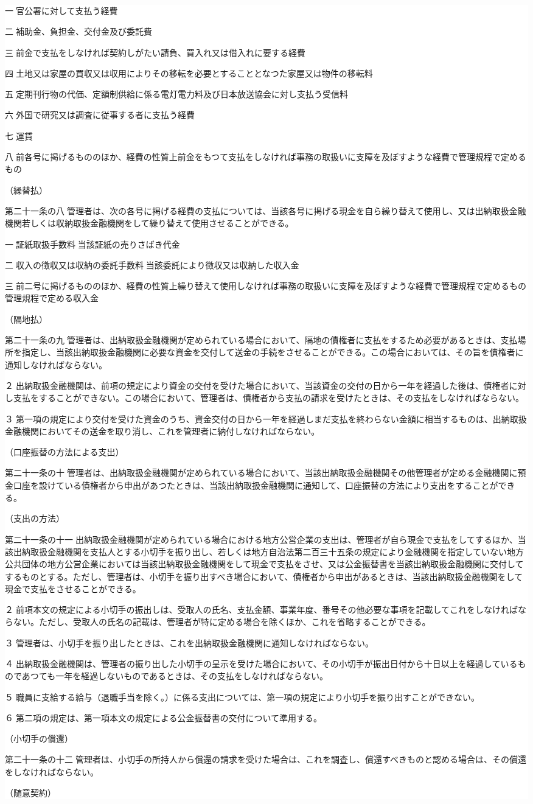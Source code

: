 一 官公署に対して支払う経費

二 補助金、負担金、交付金及び委託費

三 前金で支払をしなければ契約しがたい請負、買入れ又は借入れに要する経費

四 土地又は家屋の買収又は収用によりその移転を必要とすることとなつた家屋又は物件の移転料

五 定期刊行物の代価、定額制供給に係る電灯電力料及び日本放送協会に対し支払う受信料

六 外国で研究又は調査に従事する者に支払う経費

七 運賃

八 前各号に掲げるもののほか、経費の性質上前金をもつて支払をしなければ事務の取扱いに支障を及ぼすような経費で管理規程で定めるもの

（繰替払）

第二十一条の八 管理者は、次の各号に掲げる経費の支払については、当該各号に掲げる現金を自ら繰り替えて使用し、又は出納取扱金融機関若しくは収納取扱金融機関をして繰り替えて使用させることができる。

一 証紙取扱手数料 当該証紙の売りさばき代金

二 収入の徴収又は収納の委託手数料 当該委託により徴収又は収納した収入金

三 前二号に掲げるもののほか、経費の性質上繰り替えて使用しなければ事務の取扱いに支障を及ぼすような経費で管理規程で定めるもの 管理規程で定める収入金

（隔地払）

第二十一条の九 管理者は、出納取扱金融機関が定められている場合において、隔地の債権者に支払をするため必要があるときは、支払場所を指定し、当該出納取扱金融機関に必要な資金を交付して送金の手続をさせることができる。この場合においては、その旨を債権者に通知しなければならない。

２ 出納取扱金融機関は、前項の規定により資金の交付を受けた場合において、当該資金の交付の日から一年を経過した後は、債権者に対し支払をすることができない。この場合において、管理者は、債権者から支払の請求を受けたときは、その支払をしなければならない。

３ 第一項の規定により交付を受けた資金のうち、資金交付の日から一年を経過しまだ支払を終わらない金額に相当するものは、出納取扱金融機関においてその送金を取り消し、これを管理者に納付しなければならない。

（口座振替の方法による支出）

第二十一条の十 管理者は、出納取扱金融機関が定められている場合において、当該出納取扱金融機関その他管理者が定める金融機関に預金口座を設けている債権者から申出があつたときは、当該出納取扱金融機関に通知して、口座振替の方法により支出をすることができる。

（支出の方法）

第二十一条の十一 出納取扱金融機関が定められている場合における地方公営企業の支出は、管理者が自ら現金で支払をしてするほか、当該出納取扱金融機関を支払人とする小切手を振り出し、若しくは地方自治法第二百三十五条の規定により金融機関を指定していない地方公共団体の地方公営企業においては当該出納取扱金融機関をして現金で支払をさせ、又は公金振替書を当該出納取扱金融機関に交付してするものとする。ただし、管理者は、小切手を振り出すべき場合において、債権者から申出があるときは、当該出納取扱金融機関をして現金で支払をさせることができる。

２ 前項本文の規定による小切手の振出しは、受取人の氏名、支払金額、事業年度、番号その他必要な事項を記載してこれをしなければならない。ただし、受取人の氏名の記載は、管理者が特に定める場合を除くほか、これを省略することができる。

３ 管理者は、小切手を振り出したときは、これを出納取扱金融機関に通知しなければならない。

４ 出納取扱金融機関は、管理者の振り出した小切手の呈示を受けた場合において、その小切手が振出日付から十日以上を経過しているものであつても一年を経過しないものであるときは、その支払をしなければならない。

５ 職員に支給する給与（退職手当を除く。）に係る支出については、第一項の規定により小切手を振り出すことができない。

６ 第二項の規定は、第一項本文の規定による公金振替書の交付について準用する。

（小切手の償還）

第二十一条の十二 管理者は、小切手の所持人から償還の請求を受けた場合は、これを調査し、償還すべきものと認める場合は、その償還をしなければならない。

（随意契約）
